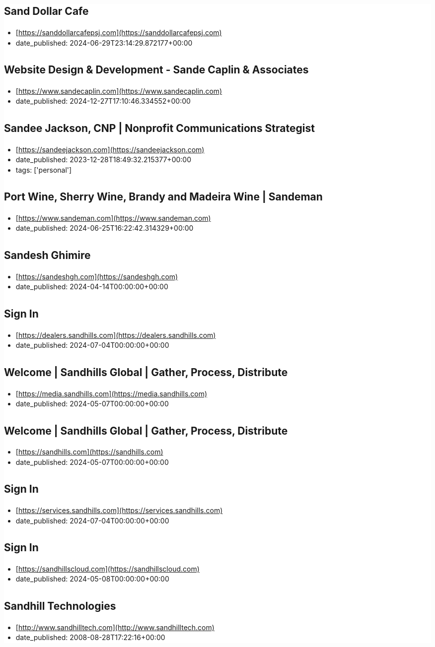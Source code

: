  ## Sand Dollar Cafe
 - [https://sanddollarcafepsj.com](https://sanddollarcafepsj.com)
 - date_published: 2024-06-29T23:14:29.872177+00:00

 ## Website Design & Development - Sande Caplin & Associates
 - [https://www.sandecaplin.com](https://www.sandecaplin.com)
 - date_published: 2024-12-27T17:10:46.334552+00:00

 ## Sandee Jackson, CNP | Nonprofit Communications Strategist
 - [https://sandeejackson.com](https://sandeejackson.com)
 - date_published: 2023-12-28T18:49:32.215377+00:00
 - tags: ['personal']

 ## Port Wine, Sherry Wine, Brandy and Madeira Wine | Sandeman
 - [https://www.sandeman.com](https://www.sandeman.com)
 - date_published: 2024-06-25T16:22:42.314329+00:00

 ## Sandesh Ghimire
 - [https://sandeshgh.com](https://sandeshgh.com)
 - date_published: 2024-04-14T00:00:00+00:00

 ## Sign In
 - [https://dealers.sandhills.com](https://dealers.sandhills.com)
 - date_published: 2024-07-04T00:00:00+00:00

 ## Welcome | Sandhills Global | Gather, Process, Distribute
 - [https://media.sandhills.com](https://media.sandhills.com)
 - date_published: 2024-05-07T00:00:00+00:00

 ## Welcome | Sandhills Global | Gather, Process, Distribute
 - [https://sandhills.com](https://sandhills.com)
 - date_published: 2024-05-07T00:00:00+00:00

 ## Sign In
 - [https://services.sandhills.com](https://services.sandhills.com)
 - date_published: 2024-07-04T00:00:00+00:00

 ## Sign In
 - [https://sandhillscloud.com](https://sandhillscloud.com)
 - date_published: 2024-05-08T00:00:00+00:00

 ## Sandhill Technologies
 - [http://www.sandhilltech.com](http://www.sandhilltech.com)
 - date_published: 2008-08-28T17:22:16+00:00
